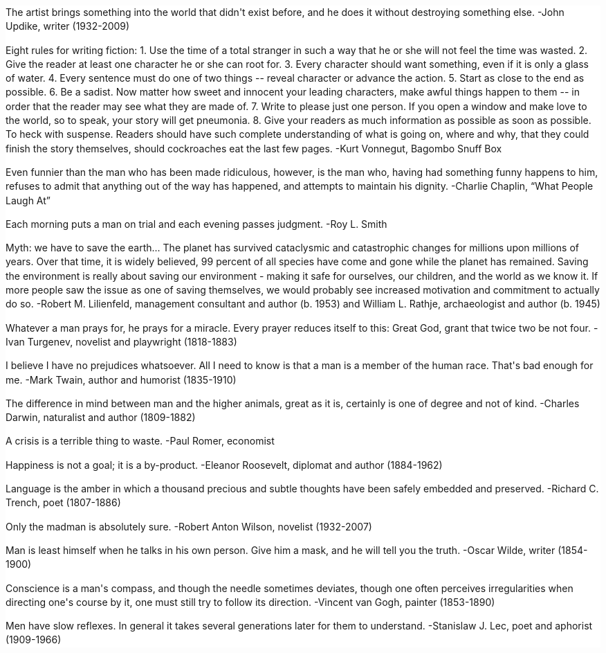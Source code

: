 The artist brings something into the world that didn't exist before, and he does it without destroying something else. -John Updike, writer (1932-2009)

Eight rules for writing fiction: 1. Use the time of a total stranger in such a way that he or she will not feel the time was wasted.  2. Give the reader at least one character he or she can root for.  3. Every character should want something, even if it is only a glass of water.  4. Every sentence must do one of two things -- reveal character or advance the action.  5. Start as close to the end as possible.  6. Be a sadist. Now matter how sweet and innocent your leading characters, make awful things happen to them -- in order that the reader may see what they are made of.  7. Write to please just one person. If you open a window and make love to the world, so to speak, your story will get pneumonia.  8. Give your readers as much information as possible as soon as possible. To heck with suspense. Readers should have such complete understanding of what is going on, where and why, that they could finish the story themselves, should cockroaches eat the last few pages. -Kurt Vonnegut, Bagombo Snuff Box

Even funnier than the man who has been made ridiculous, however, is the man who, having had something funny happens to him, refuses to admit that anything out of the way has happened, and attempts to maintain his dignity. -Charlie Chaplin, “What People Laugh At”

Each morning puts a man on trial and each evening passes judgment. -Roy L. Smith 

Myth: we have to save the earth... The planet has survived cataclysmic and catastrophic changes for millions upon millions of years. Over that time, it is widely believed, 99 percent of all species have come and gone while the planet has remained. Saving the environment is really about saving our environment - making it safe for ourselves, our children, and the world as we know it. If more people saw the issue as one of saving themselves, we would probably see increased motivation and commitment to actually do so. -Robert M. Lilienfeld, management consultant and author (b. 1953) and William L. Rathje, archaeologist and author (b. 1945)

Whatever a man prays for, he prays for a miracle. Every prayer reduces itself to this: Great God, grant that twice two be not four. -Ivan Turgenev, novelist and playwright (1818-1883)

I believe I have no prejudices whatsoever. All I need to know is that a man is a member of the human race. That's bad enough for me. -Mark Twain, author and humorist (1835-1910) 

The difference in mind between man and the higher animals, great as it is, certainly is one of degree and not of kind. -Charles Darwin, naturalist and author (1809-1882)

A crisis is a terrible thing to waste. -Paul Romer, economist

Happiness is not a goal; it is a by-product. -Eleanor Roosevelt, diplomat and author (1884-1962)

Language is the amber in which a thousand precious and subtle thoughts have been safely embedded and preserved. -Richard C. Trench, poet (1807-1886)

Only the madman is absolutely sure. -Robert Anton Wilson, novelist (1932-2007)

Man is least himself when he talks in his own person. Give him a mask, and he will tell you the truth. -Oscar Wilde, writer (1854-1900) 

Conscience is a man's compass, and though the needle sometimes deviates, though one often perceives irregularities when directing one's course by it, one must still try to follow its direction. -Vincent van Gogh, painter (1853-1890)

Men have slow reflexes. In general it takes several generations later for them to understand. -Stanislaw J. Lec, poet and aphorist (1909-1966) 

